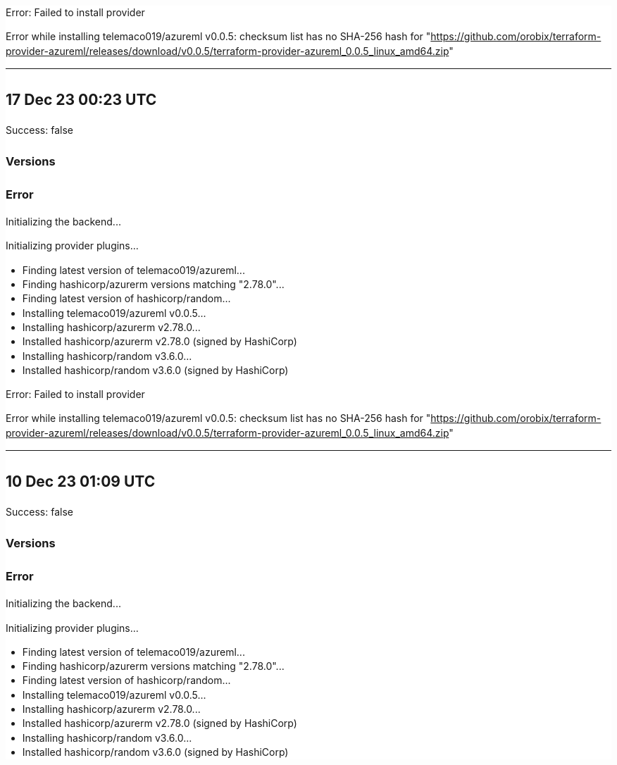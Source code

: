 Error: Failed to install provider

Error while installing telemaco019/azureml v0.0.5: checksum list has no
SHA-256 hash for
"https://github.com/orobix/terraform-provider-azureml/releases/download/v0.0.5/terraform-provider-azureml_0.0.5_linux_amd64.zip"


---

## 17 Dec 23 00:23 UTC

Success: false

### Versions



### Error


Initializing the backend...

Initializing provider plugins...
- Finding latest version of telemaco019/azureml...
- Finding hashicorp/azurerm versions matching "2.78.0"...
- Finding latest version of hashicorp/random...
- Installing telemaco019/azureml v0.0.5...
- Installing hashicorp/azurerm v2.78.0...
- Installed hashicorp/azurerm v2.78.0 (signed by HashiCorp)
- Installing hashicorp/random v3.6.0...
- Installed hashicorp/random v3.6.0 (signed by HashiCorp)

Error: Failed to install provider

Error while installing telemaco019/azureml v0.0.5: checksum list has no
SHA-256 hash for
"https://github.com/orobix/terraform-provider-azureml/releases/download/v0.0.5/terraform-provider-azureml_0.0.5_linux_amd64.zip"


---

## 10 Dec 23 01:09 UTC

Success: false

### Versions



### Error


Initializing the backend...

Initializing provider plugins...
- Finding latest version of telemaco019/azureml...
- Finding hashicorp/azurerm versions matching "2.78.0"...
- Finding latest version of hashicorp/random...
- Installing telemaco019/azureml v0.0.5...
- Installing hashicorp/azurerm v2.78.0...
- Installed hashicorp/azurerm v2.78.0 (signed by HashiCorp)
- Installing hashicorp/random v3.6.0...
- Installed hashicorp/random v3.6.0 (signed by HashiCorp)
